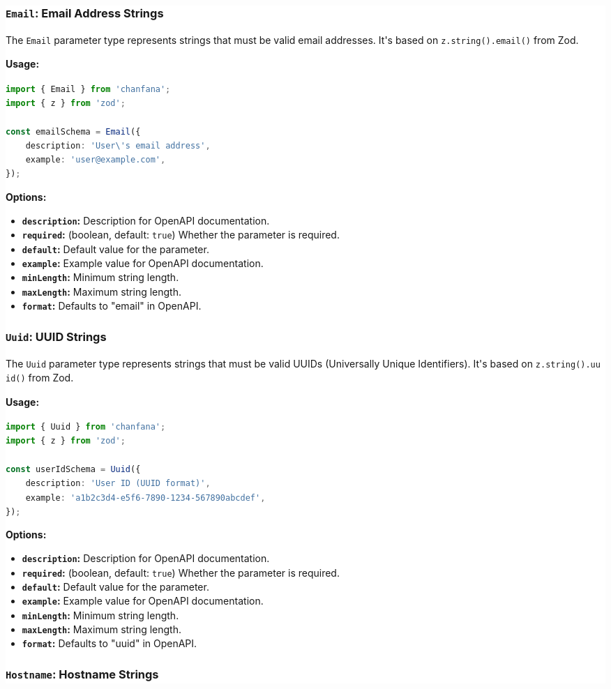### `Email`: Email Address Strings

The `Email` parameter type represents strings that must be valid email addresses. It's based on `z.string().email()` from Zod.

**Usage:**

```typescript
import { Email } from 'chanfana';
import { z } from 'zod';

const emailSchema = Email({
    description: 'User\'s email address',
    example: 'user@example.com',
});
```

**Options:**

*   **`description`:** Description for OpenAPI documentation.
*   **`required`:** (boolean, default: `true`) Whether the parameter is required.
*   **`default`:** Default value for the parameter.
*   **`example`:** Example value for OpenAPI documentation.
*   **`minLength`:** Minimum string length.
*   **`maxLength`:** Maximum string length.
*   **`format`:** Defaults to "email" in OpenAPI.

### `Uuid`: UUID Strings

The `Uuid` parameter type represents strings that must be valid UUIDs (Universally Unique Identifiers). It's based on `z.string().uuid()` from Zod.

**Usage:**

```typescript
import { Uuid } from 'chanfana';
import { z } from 'zod';

const userIdSchema = Uuid({
    description: 'User ID (UUID format)',
    example: 'a1b2c3d4-e5f6-7890-1234-567890abcdef',
});
```

**Options:**

*   **`description`:** Description for OpenAPI documentation.
*   **`required`:** (boolean, default: `true`) Whether the parameter is required.
*   **`default`:** Default value for the parameter.
*   **`example`:** Example value for OpenAPI documentation.
*   **`minLength`:** Minimum string length.
*   **`maxLength`:** Maximum string length.
*   **`format`:** Defaults to "uuid" in OpenAPI.

### `Hostname`: Hostname Strings
